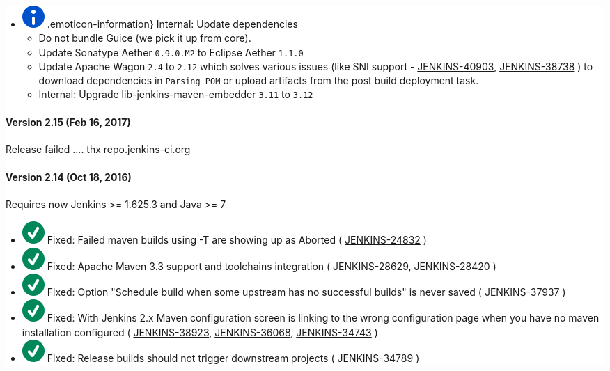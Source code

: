 -   ![(info)](docs/images/information.svg)
    .emoticon-information} Internal: Update dependencies
    -   Do not bundle Guice (we pick it up from core).
    -   Update Sonatype Aether `0.9.0.M2` to Eclipse Aether `1.1.0`
    -   Update Apache Wagon `2.4` to `2.12` which solves various issues
        (like SNI support -
        [JENKINS-40903](https://issues.jenkins-ci.org/browse/JENKINS-40903),
        [JENKINS-38738](https://issues.jenkins-ci.org/browse/JENKINS-38738)
        ) to download dependencies in `Parsing POM` or upload artifacts
        from the post build deployment task.
    -   Internal: Upgrade lib-jenkins-maven-embedder `3.11` to `3.12`

#### Version 2.15 (Feb 16, 2017)

Release failed .... thx repo.jenkins-ci.org

#### Version 2.14 (Oct 18, 2016)

Requires now Jenkins \>= 1.625.3 and Java \>= 7

-   ![(tick)](docs/images/check.svg)
     Fixed: Failed maven builds using -T are showing up
    as Aborted (
    [JENKINS-24832](https://issues.jenkins-ci.org/browse/JENKINS-24832)
    )
-   ![(tick)](docs/images/check.svg)
     Fixed: Apache Maven 3.3 support and toolchains
    integration (
    [JENKINS-28629](https://issues.jenkins-ci.org/browse/JENKINS-28629),
    [JENKINS-28420](https://issues.jenkins-ci.org/browse/JENKINS-28420)
    )
-   ![(tick)](docs/images/check.svg)
     Fixed: Option "Schedule build when some upstream has
    no successful builds" is never saved (
    [JENKINS-37937](https://issues.jenkins-ci.org/browse/JENKINS-37937)
    )
-   ![(tick)](docs/images/check.svg)
     Fixed: With Jenkins 2.x Maven configuration screen
    is linking to the wrong configuration page when you have no maven
    installation configured (
    [JENKINS-38923](https://issues.jenkins-ci.org/browse/JENKINS-38923),
    [JENKINS-36068](https://issues.jenkins-ci.org/browse/JENKINS-36068),
    [JENKINS-34743](https://issues.jenkins-ci.org/browse/JENKINS-34743)
    )
-   ![(tick)](docs/images/check.svg)
     Fixed: Release builds should not trigger downstream
    projects (
    [JENKINS-34789](https://issues.jenkins-ci.org/browse/JENKINS-34789)
    )